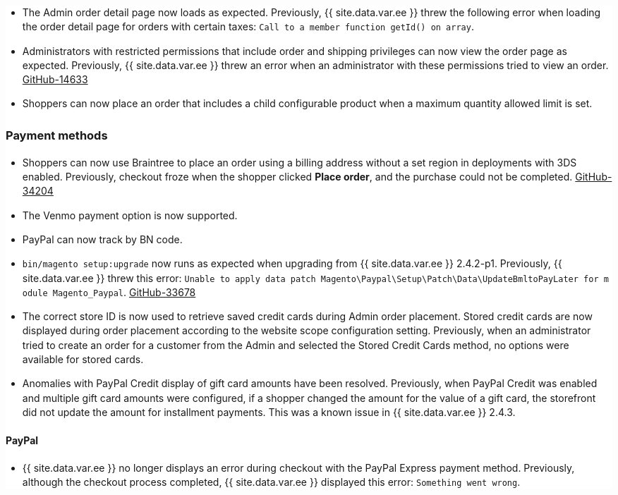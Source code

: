 

*  The Admin order detail page now loads as expected. Previously, {{ site.data.var.ee }} threw the following error when loading the order detail page for orders with certain taxes: `Call to a member function getId() on array`.



*  Administrators with restricted permissions that include order and shipping privileges can now view the order page as expected. Previously, {{ site.data.var.ee }} threw an error when an administrator with these permissions tried to view an order. [GitHub-14633](https://github.com/magento/magento2/issues/14633)



*  Shoppers can now place an order that includes a child configurable product when a maximum quantity allowed limit is set.

### Payment methods



*  Shoppers can now use Braintree to place an order using a billing address without a set region in deployments with 3DS enabled. Previously, checkout froze when the shopper clicked **Place order**, and the purchase could not be completed. [GitHub-34204](https://github.com/magento/magento2/issues/34204)

 

*  The Venmo payment option is now supported.



*  PayPal can now track by BN code.



*  `bin/magento setup:upgrade` now runs as expected when upgrading from {{ site.data.var.ee }} 2.4.2-p1. Previously, {{ site.data.var.ee }} threw this error: `Unable to apply data patch Magento\Paypal\Setup\Patch\Data\UpdateBmltoPayLater for module Magento_Paypal`. [GitHub-33678](https://github.com/magento/magento2/issues/33678)



*  The correct store ID is now used to retrieve saved credit cards during Admin order placement. Stored credit cards are now displayed during order placement according to the website scope configuration setting. Previously, when an administrator tried to create an order for a customer from the Admin and selected the Stored Credit Cards method, no options were available for stored cards.



*  Anomalies with PayPal Credit display of gift card amounts have been resolved. Previously, when PayPal Credit was enabled and multiple gift card amounts were configured, if a shopper changed the amount for the value of a gift card, the storefront did not update the amount for installment payments. This was a known issue in {{ site.data.var.ee }} 2.4.3.

#### PayPal



*  {{ site.data.var.ee }} no longer displays an error during checkout with the PayPal Express payment method. Previously, although the checkout process completed, {{ site.data.var.ee }} displayed this error: `Something went wrong`.
